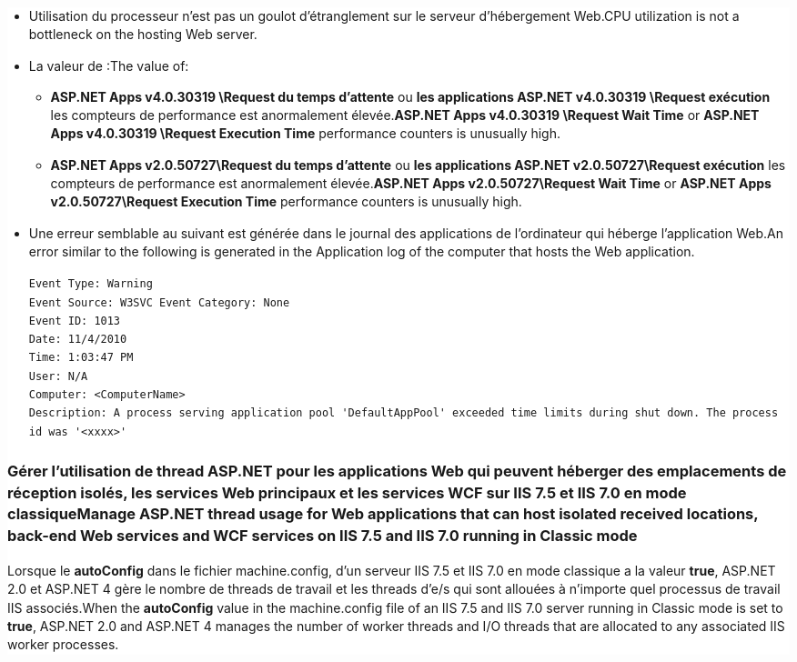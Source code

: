 -   <span data-ttu-id="49ad5-183">Utilisation du processeur n’est pas un goulot d’étranglement sur le serveur d’hébergement Web.</span><span class="sxs-lookup"><span data-stu-id="49ad5-183">CPU utilization is not a bottleneck on the hosting Web server.</span></span>  
  
-   <span data-ttu-id="49ad5-184">La valeur de :</span><span class="sxs-lookup"><span data-stu-id="49ad5-184">The value of:</span></span>  
  
    -   <span data-ttu-id="49ad5-185">**ASP.NET Apps v4.0.30319 \Request du temps d’attente** ou **les applications ASP.NET v4.0.30319 \Request exécution** les compteurs de performance est anormalement élevée.</span><span class="sxs-lookup"><span data-stu-id="49ad5-185">**ASP.NET Apps v4.0.30319 \Request Wait Time** or **ASP.NET Apps v4.0.30319 \Request Execution Time** performance counters is unusually high.</span></span>  
  
    -   <span data-ttu-id="49ad5-186">**ASP.NET Apps v2.0.50727\Request du temps d’attente** ou **les applications ASP.NET v2.0.50727\Request exécution** les compteurs de performance est anormalement élevée.</span><span class="sxs-lookup"><span data-stu-id="49ad5-186">**ASP.NET Apps v2.0.50727\Request Wait Time** or **ASP.NET Apps v2.0.50727\Request Execution Time** performance counters is unusually high.</span></span>  
  
-   <span data-ttu-id="49ad5-187">Une erreur semblable au suivant est générée dans le journal des applications de l’ordinateur qui héberge l’application Web.</span><span class="sxs-lookup"><span data-stu-id="49ad5-187">An error similar to the following is generated in the Application log of the computer that hosts the Web application.</span></span>  
  
    ```  
    Event Type: Warning  
    Event Source: W3SVC Event Category: None  
    Event ID: 1013  
    Date: 11/4/2010  
    Time: 1:03:47 PM  
    User: N/A  
    Computer: <ComputerName>  
    Description: A process serving application pool 'DefaultAppPool' exceeded time limits during shut down. The process id was '<xxxx>'  
    ```  
  
### <a name="manage-aspnet-thread-usage-for-web-applications-that-can-host-isolated-received-locations-back-end-web-services-and-wcf-services-on-iis-75-and-iis-70-running-in-classic-mode"></a><span data-ttu-id="49ad5-188">Gérer l’utilisation de thread ASP.NET pour les applications Web qui peuvent héberger des emplacements de réception isolés, les services Web principaux et les services WCF sur IIS 7.5 et IIS 7.0 en mode classique</span><span class="sxs-lookup"><span data-stu-id="49ad5-188">Manage ASP.NET thread usage for Web applications that can host isolated received locations, back-end Web services and WCF services on IIS 7.5 and IIS 7.0 running in Classic mode</span></span>  
 <span data-ttu-id="49ad5-189">Lorsque le **autoConfig** dans le fichier machine.config, d’un serveur IIS 7.5 et IIS 7.0 en mode classique a la valeur **true**, ASP.NET 2.0 et ASP.NET 4 gère le nombre de threads de travail et les threads d’e/s qui sont allouées à n’importe quel processus de travail IIS associés.</span><span class="sxs-lookup"><span data-stu-id="49ad5-189">When the **autoConfig** value in the machine.config file of an IIS 7.5 and IIS 7.0 server running in Classic mode is set to **true**, ASP.NET 2.0  and ASP.NET 4 manages the number of worker threads and I/O threads that are allocated to any associated IIS worker processes.</span></span>  
  